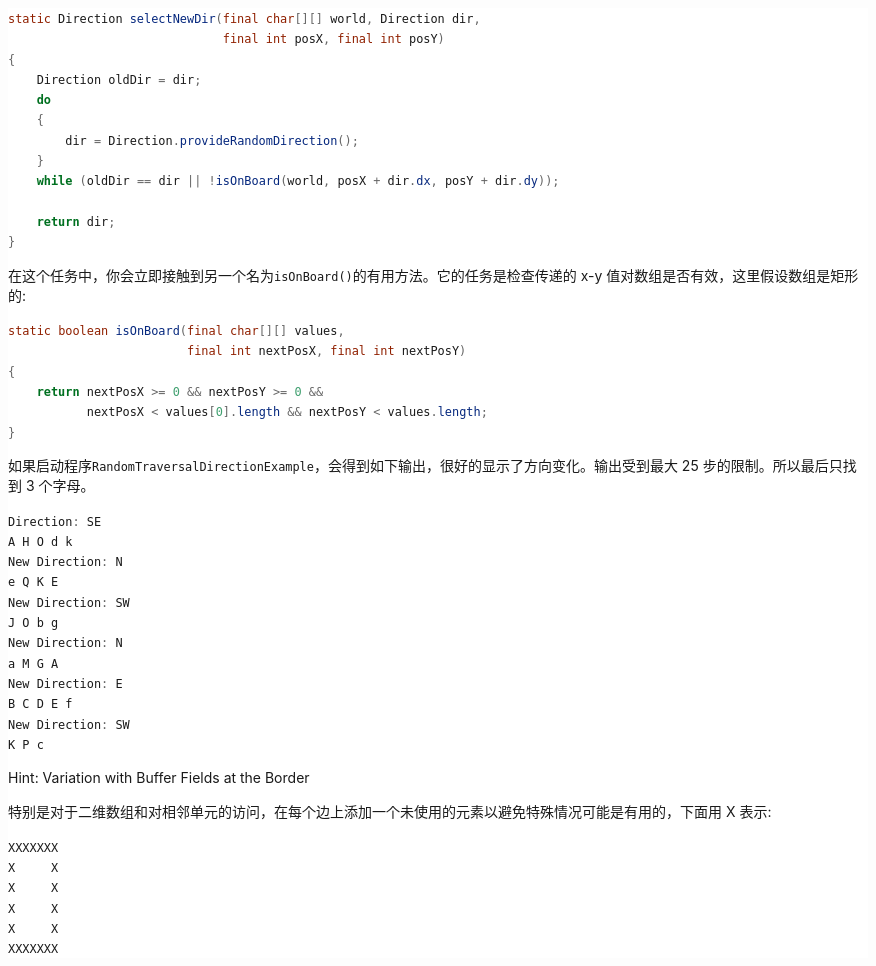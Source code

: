 ```java
static Direction selectNewDir(final char[][] world, Direction dir,
                              final int posX, final int posY)
{
    Direction oldDir = dir;
    do
    {
        dir = Direction.provideRandomDirection();
    }
    while (oldDir == dir || !isOnBoard(world, posX + dir.dx, posY + dir.dy));

    return dir;
}

```

在这个任务中，你会立即接触到另一个名为`isOnBoard()`的有用方法。它的任务是检查传递的 x-y 值对数组是否有效，这里假设数组是矩形的:

```java
static boolean isOnBoard(final char[][] values,
                         final int nextPosX, final int nextPosY)
{
    return nextPosX >= 0 && nextPosY >= 0 &&
           nextPosX < values[0].length && nextPosY < values.length;
}

```

如果启动程序`RandomTraversalDirectionExample`，会得到如下输出，很好的显示了方向变化。输出受到最大 25 步的限制。所以最后只找到 3 个字母。

```java
Direction: SE
A H O d k
New Direction: N
e Q K E
New Direction: SW
J O b g
New Direction: N
a M G A
New Direction: E
B C D E f
New Direction: SW
K P c

```

Hint: Variation with Buffer Fields at the Border

特别是对于二维数组和对相邻单元的访问，在每个边上添加一个未使用的元素以避免特殊情况可能是有用的，下面用 X 表示:

```java
XXXXXXX
X     X
X     X
X     X
X     X
XXXXXXX

```
